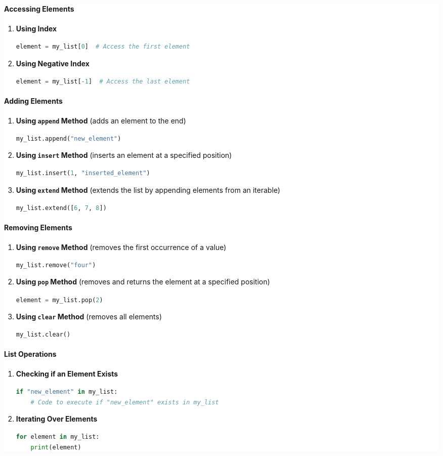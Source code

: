 #### Accessing Elements

1. **Using Index**
   ```python
   element = my_list[0]  # Access the first element
   ```

2. **Using Negative Index**
   ```python
   element = my_list[-1]  # Access the last element
   ```

#### Adding Elements

1. **Using `append` Method** (adds an element to the end)
   ```python
   my_list.append("new_element")
   ```

2. **Using `insert` Method** (inserts an element at a specified position)
   ```python
   my_list.insert(1, "inserted_element")
   ```

3. **Using `extend` Method** (extends the list by appending elements from an iterable)
   ```python
   my_list.extend([6, 7, 8])
   ```

#### Removing Elements

1. **Using `remove` Method** (removes the first occurrence of a value)
   ```python
   my_list.remove("four")
   ```

2. **Using `pop` Method** (removes and returns the element at a specified position)
   ```python
   element = my_list.pop(2)
   ```

3. **Using `clear` Method** (removes all elements)
   ```python
   my_list.clear()
   ```

#### List Operations

1. **Checking if an Element Exists**
   ```python
   if "new_element" in my_list:
       # Code to execute if "new_element" exists in my_list
   ```

2. **Iterating Over Elements**
   ```python
   for element in my_list:
       print(element)
   ```
